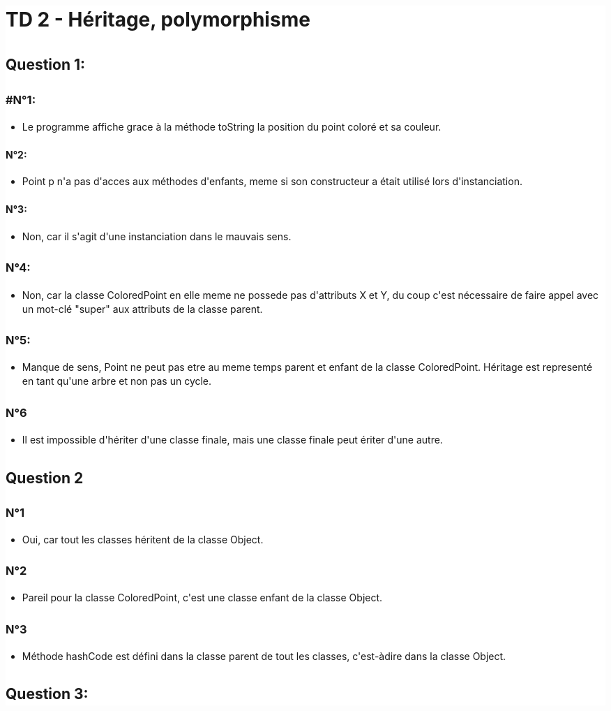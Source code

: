 

# TD 2 - Héritage, polymorphisme


## Question 1:

### #N°1:

- Le programme affiche grace à la méthode toString la position du point coloré et sa couleur.

#### N°2:

- Point p n'a pas d'acces aux méthodes d'enfants, meme si son constructeur a était utilisé lors d'instanciation.

#### N°3:

- Non, car il s'agit d'une instanciation dans le mauvais sens.

### N°4: 

- Non, car la classe ColoredPoint en elle meme ne possede pas d'attributs X et Y, du coup c'est nécessaire de faire appel avec un mot-clé "super" aux attributs de la classe parent.

### N°5:

- Manque de sens, Point ne peut pas etre au meme temps parent et enfant de la classe ColoredPoint. Héritage est representé en tant qu'une arbre et non pas un cycle.

### N°6
 
- Il est impossible d'hériter d'une classe finale, mais une classe finale peut ériter d'une autre.



## Question 2

### N°1

- Oui, car tout les classes héritent de la classe Object.

### N°2

- Pareil pour la classe ColoredPoint, c'est une classe enfant de la classe Object.

### N°3

- Méthode hashCode est défini dans la classe parent de tout les classes, c'est-àdire dans la classe Object.

## Question 3:
